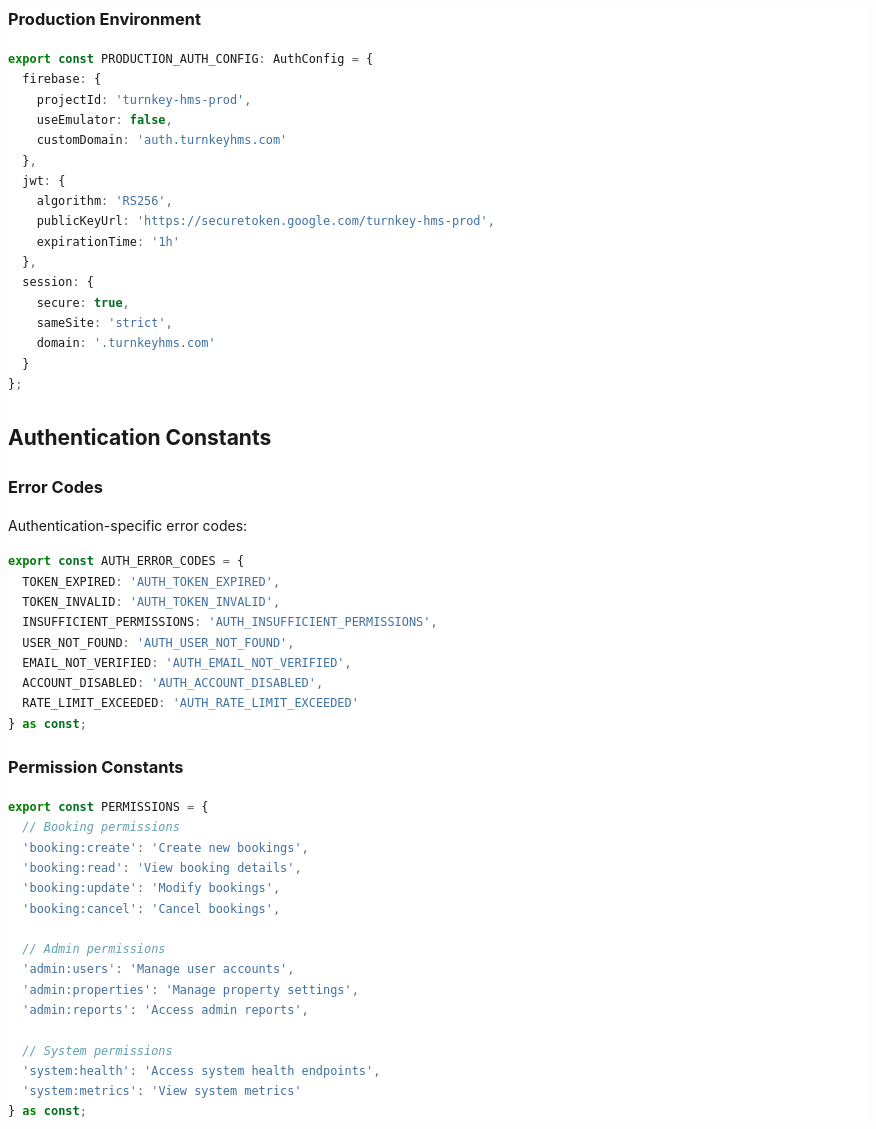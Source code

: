 ### Production Environment
```typescript
export const PRODUCTION_AUTH_CONFIG: AuthConfig = {
  firebase: {
    projectId: 'turnkey-hms-prod',
    useEmulator: false,
    customDomain: 'auth.turnkeyhms.com'
  },
  jwt: {
    algorithm: 'RS256',
    publicKeyUrl: 'https://securetoken.google.com/turnkey-hms-prod',
    expirationTime: '1h'
  },
  session: {
    secure: true,
    sameSite: 'strict',
    domain: '.turnkeyhms.com'
  }
};
```

## Authentication Constants

### Error Codes
Authentication-specific error codes:
```typescript
export const AUTH_ERROR_CODES = {
  TOKEN_EXPIRED: 'AUTH_TOKEN_EXPIRED',
  TOKEN_INVALID: 'AUTH_TOKEN_INVALID',
  INSUFFICIENT_PERMISSIONS: 'AUTH_INSUFFICIENT_PERMISSIONS',
  USER_NOT_FOUND: 'AUTH_USER_NOT_FOUND',
  EMAIL_NOT_VERIFIED: 'AUTH_EMAIL_NOT_VERIFIED',
  ACCOUNT_DISABLED: 'AUTH_ACCOUNT_DISABLED',
  RATE_LIMIT_EXCEEDED: 'AUTH_RATE_LIMIT_EXCEEDED'
} as const;
```

### Permission Constants
```typescript
export const PERMISSIONS = {
  // Booking permissions
  'booking:create': 'Create new bookings',
  'booking:read': 'View booking details',
  'booking:update': 'Modify bookings',
  'booking:cancel': 'Cancel bookings',

  // Admin permissions
  'admin:users': 'Manage user accounts',
  'admin:properties': 'Manage property settings',
  'admin:reports': 'Access admin reports',

  // System permissions
  'system:health': 'Access system health endpoints',
  'system:metrics': 'View system metrics'
} as const;
```
